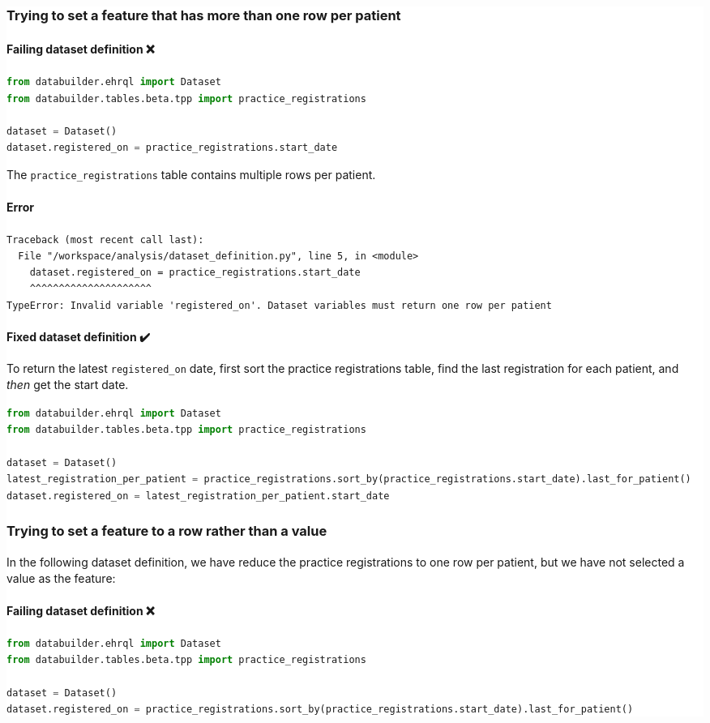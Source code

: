 ### Trying to set a feature that has more than one row per patient

#### Failing dataset definition :x:

```python
from databuilder.ehrql import Dataset
from databuilder.tables.beta.tpp import practice_registrations

dataset = Dataset()
dataset.registered_on = practice_registrations.start_date
```
The `practice_registrations` table contains multiple rows per patient.

#### Error

```
Traceback (most recent call last):
  File "/workspace/analysis/dataset_definition.py", line 5, in <module>
    dataset.registered_on = practice_registrations.start_date
    ^^^^^^^^^^^^^^^^^^^^^
TypeError: Invalid variable 'registered_on'. Dataset variables must return one row per patient
```

#### Fixed dataset definition :heavy_check_mark:
To return the latest `registered_on` date, first sort the practice registrations table, find the 
last registration for each patient, and *then* get the start date.

```python
from databuilder.ehrql import Dataset
from databuilder.tables.beta.tpp import practice_registrations

dataset = Dataset()
latest_registration_per_patient = practice_registrations.sort_by(practice_registrations.start_date).last_for_patient()
dataset.registered_on = latest_registration_per_patient.start_date
```

### Trying to set a feature to a row rather than a value

In the following dataset definition, we have reduce the practice registrations to one row per patient, but
we have not selected a value as the feature:

#### Failing dataset definition :x:

```python
from databuilder.ehrql import Dataset
from databuilder.tables.beta.tpp import practice_registrations

dataset = Dataset()
dataset.registered_on = practice_registrations.sort_by(practice_registrations.start_date).last_for_patient()
```
